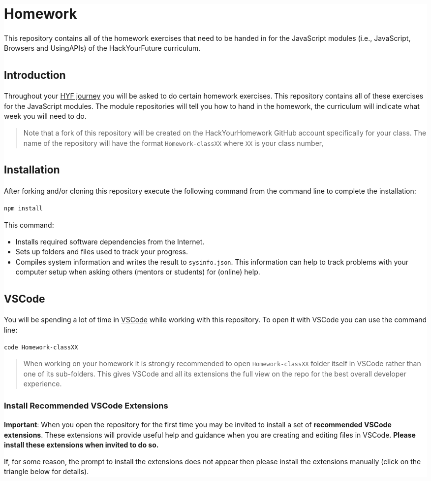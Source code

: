 # Homework

This repository contains all of the homework exercises that need to be handed in for the JavaScript modules (i.e., JavaScript, Browsers and UsingAPIs) of the HackYourFuture curriculum.

## Introduction

Throughout your [HYF journey](https://github.com/HackYourFuture/curriculum) you will be asked to do certain homework exercises. This repository contains all of these exercises for the JavaScript modules. The module repositories will tell you how to hand in the homework, the curriculum will indicate what week you will need to do.

> Note that a fork of this repository will be created on the HackYourHomework GitHub account specifically for your class. The name of the repository will have the format `Homework-classXX` where `XX` is your class number,

## Installation

After forking and/or cloning this repository execute the following command from the command line to complete the installation:

```text
npm install
```

This command:

- Installs required software dependencies from the Internet.
- Sets up folders and files used to track your progress.
- Compiles system information and writes the result to `sysinfo.json`. This information can help to track problems with your computer setup when asking others (mentors or students) for (online) help.

## VSCode

You will be spending a lot of time in [VSCode](https://code.visualstudio.com/) while working with this repository. To open it with VSCode you can use the command line:

```text
code Homework-classXX
```

> When working on your homework it is strongly recommended to open `Homework-classXX` folder itself in VSCode rather than one of its sub-folders. This gives VSCode and all its extensions the full view on the repo for the best overall developer experience.

### Install Recommended VSCode Extensions

**Important**: When you open the repository for the first time you may be invited to install a set of **recommended VSCode extensions**. These extensions will provide useful help and guidance when you are creating and editing files in VSCode. **Please install these extensions when invited to do so.**

If, for some reason, the prompt to install the extensions does not appear then please install the extensions manually (click on the triangle below for details).
